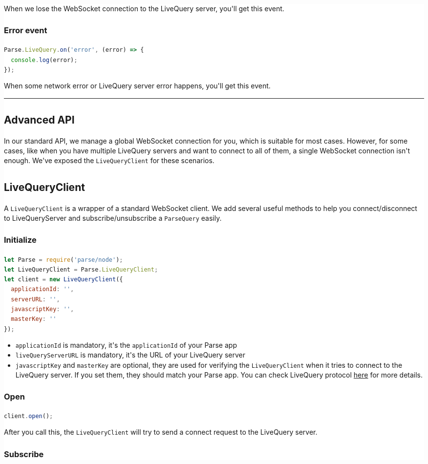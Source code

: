 When we lose the WebSocket connection to the LiveQuery server, you'll get this event.

### Error event

```javascript
Parse.LiveQuery.on('error', (error) => {
  console.log(error);
});
```

When some network error or LiveQuery server error happens, you'll get this event.

***

## Advanced API
In our standard API, we manage a global WebSocket connection for you, which is suitable for most cases. However, for some cases, like when you have multiple LiveQuery servers and want to connect to all of them, a single WebSocket connection isn't enough. We've exposed the `LiveQueryClient` for these scenarios.

## LiveQueryClient
A `LiveQueryClient` is a wrapper of a standard WebSocket client. We add several useful methods to help you connect/disconnect to LiveQueryServer and subscribe/unsubscribe a `ParseQuery` easily.

### Initialize

```javascript
let Parse = require('parse/node');
let LiveQueryClient = Parse.LiveQueryClient;
let client = new LiveQueryClient({
  applicationId: '',
  serverURL: '',
  javascriptKey: '',
  masterKey: ''
});
```

* `applicationId` is mandatory, it's the `applicationId` of your Parse app
* `liveQueryServerURL` is mandatory, it's the URL of your LiveQuery server
* `javascriptKey` and `masterKey` are optional, they are used for verifying the `LiveQueryClient` when it tries to connect to the LiveQuery server. If you set them, they should match your Parse app. You can check LiveQuery protocol [here](https://github.com/parse-community/parse-server/wiki/Parse-LiveQuery-Protocol-Specification) for more details.

### Open

```javascript
client.open();
```

After you call this, the `LiveQueryClient` will try to send a connect request to the LiveQuery server.

### Subscribe
